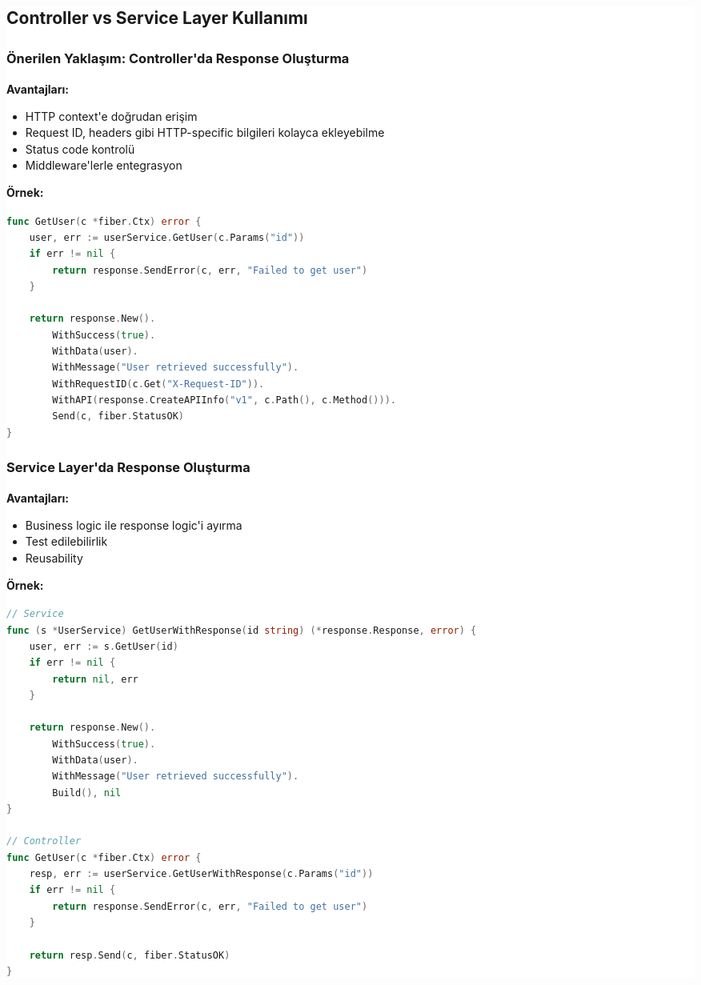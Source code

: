## Controller vs Service Layer Kullanımı

### Önerilen Yaklaşım: Controller'da Response Oluşturma

**Avantajları:**
- HTTP context'e doğrudan erişim
- Request ID, headers gibi HTTP-specific bilgileri kolayca ekleyebilme
- Status code kontrolü
- Middleware'lerle entegrasyon

**Örnek:**
```go
func GetUser(c *fiber.Ctx) error {
    user, err := userService.GetUser(c.Params("id"))
    if err != nil {
        return response.SendError(c, err, "Failed to get user")
    }
    
    return response.New().
        WithSuccess(true).
        WithData(user).
        WithMessage("User retrieved successfully").
        WithRequestID(c.Get("X-Request-ID")).
        WithAPI(response.CreateAPIInfo("v1", c.Path(), c.Method())).
        Send(c, fiber.StatusOK)
}
```

### Service Layer'da Response Oluşturma

**Avantajları:**
- Business logic ile response logic'i ayırma
- Test edilebilirlik
- Reusability

**Örnek:**
```go
// Service
func (s *UserService) GetUserWithResponse(id string) (*response.Response, error) {
    user, err := s.GetUser(id)
    if err != nil {
        return nil, err
    }
    
    return response.New().
        WithSuccess(true).
        WithData(user).
        WithMessage("User retrieved successfully").
        Build(), nil
}

// Controller
func GetUser(c *fiber.Ctx) error {
    resp, err := userService.GetUserWithResponse(c.Params("id"))
    if err != nil {
        return response.SendError(c, err, "Failed to get user")
    }
    
    return resp.Send(c, fiber.StatusOK)
}
```
